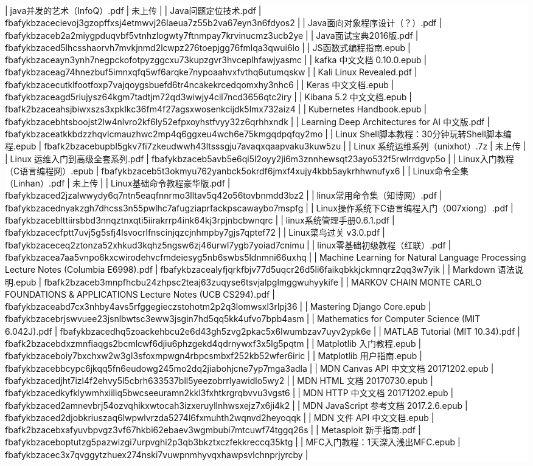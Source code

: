 | java并发的艺术（InfoQ）.pdf | 未上传 |
| Java问题定位技术.pdf | fbafykbzacecievoj3gzopffxsj4etmwvj26laeua7z55b2va67eyn3n6fdyos2 |
| Java面向对象程序设计（？）.pdf | fbafykbzaceb2a2miygpduqvbf5vtnhzlogwty7ftnmpay7krvinucmz3ucb2ye |
| Java面试宝典2016版.pdf | fbafykbzaced5lhcsshaorvh7mvkjnmd2lcwpz276toepjgg76fmlqa3qwui6lo |
| JS函数式编程指南.epub | fbafykbzaceayn3ynh7negpckofotpyzggcxu73kupzgvr3hvceplhfawjyasmc |
| kafka 中文文档 0.10.0.epub | fbafykbzaceag74hnezbuf5imnxqfq5wf6arqke7nypoaahvxfvthq6utumqskw |
| Kali Linux Revealed.pdf | fbafykbzacecutklfootfoxp7vajqoygsbuefd6tr4ncakekrcedqomxhy3nhc6 |
| Keras 中文文档.epub | fbafykbzaceagd5riujysz64kgm7tadtjm72qd3wiwjy4cil7ncd3656qtc2iry |
| Kibana 5.2 中文文档.epub | fbafk2bzaceahsjbiwxszs3xpklkc36fm4f27agsxwosenkcijdk5lmx732aiz4 |
| Kubernetes Handbook.epub | fbafykbzacebhtsboojst2lw4nlvro2kf6ly52efpxoyhstfvyy32z6qrhhxndk |
| Learning Deep Architectures for AI 中文版.pdf | fbafykbzaceatkkbdzzhqvlcmauzhwc2mp4q6ggxeu4wch6e75kmgqdpqfqy2mo |
| Linux Shell脚本教程：30分钟玩转Shell脚本编程.epub | fbafk2bzacebupbl5gkv7fi7zkeudwwh43ltsssgju7avaqxqaapvaku3kuw5zu |
| Linux 系统运维系列（unixhot）.7z | 未上传 |
| Linux 运维入门到高级全套系列.pdf | fbafykbzaceb5avb5e6qi5l2oyy2ji6m3znnhewsqt23ayo532f5rwlrrdgvp5o |
| Linux入门教程（C语言编程网）.epub | fbafykbzaceb5t3okmyu762yanbck5okrdf6jmxf4xujy4kbb5aykrhhwnufyx6 |
| Linux命令全集（Linhan）.pdf | 未上传 |
| Linux基础命令教程豪华版.pdf | fbafykbzaced2jzalwwydy6q7ntn5eaqfnnrmo3lltav5q42o56tovbnmdd3bz2 |
| linux常用命令集（知博网）.pdf | fbafykbzacednyakzgh7dhcss3n55pwlhc7afugziaprfackpscawaybo7mspfg |
| Linux操作系统下C语言编程入门（007xiong）.pdf | fbafykbzaceblttiirsbbd3nnqztnxqti5iirakrrp4ink64kj3rpjnbcbwnqrc |
| linux系统管理手册0.6.1.pdf | fbafykbzacecfptt7uvj5g5sfj4lsvocrlfnscinjqzcjnhmpby7gjs7qptef72 |
| Linux菜鸟过关 v3.0.pdf | fbafykbzaceceq2ztonza52xhkud3kqhz5ngsw6zj46urwl7ygb7yoiad7cnimu |
| linux零基础初级教程（红联）.pdf | fbafykbzacea7aa5vnpo6kxcwirodehvcfmdeiesyg5nb6swbs5ldnmni66uxhq |
| Machine Learning for Natural Language Processing Lecture Notes (Columbia E6998).pdf | fbafykbzacealyfjqrkfbjv77d5uqcr26d5li6faikqbkkjckmnqrz2qq3w7yik |
| Markdown 语法说明.epub | fbafk2bzaceb3mnpfhcbu24zhpsc2teaj63zuqyse6tsvjalpglmggwuhyykife |
| MARKOV CHAIN MONTE CARLO FOUNDATIONS & APPLICATIONS Lecture Notes (UCB CS294).pdf | fbafykbzaceabd7cx3nhby4avs5rfggegieczstohotm2p2q3lomwsxl3rlpj36 |
| Mastering Django Core.epub | fbafykbzacebrjswvuee23jsnlbwtsc3eww3jsgin7hd5qq5kk4ufvo7bpb4asm |
| Mathematics for Computer Science (MIT 6.042J).pdf | fbafykbzacedhq5zoackehbcu2e6d43gh5zvg2pkac5x6lwumbzav7uyv2ypk6e |
| MATLAB Tutorial (MIT 10.34).pdf | fbafk2bzacebdxzmnfiaqgs2bcmlcwf6djiu6phzgekd4qdrnywxf3x5lg5pqtm |
| Matplotlib 入门教程.epub | fbafykbzaceboiy7bxchxw2w3gl3sfoxmpwgn4rbpcsmbxf252kb52wfer6iric |
| Matplotlib 用户指南.epub | fbafykbzacebbcypc6jkqq5fn6eudowg245mo2dq2jiabohjcne7yp7mga3adla |
| MDN Canvas API 中文文档 20171202.epub | fbafykbzacedjht7izl4f2ehvy5l5cbrh633537bll5yeezobrrlyawidlo5wy2 |
| MDN HTML 文档 20170730.epub | fbafykbzacedkyfklywmhxiiliq5bwcseeuramn2kkl3fxhtkrgrqbvvu3vgst6 |
| MDN HTTP 中文文档 20171202.epub | fbafykbzaced2amnevbrj54ozvqhikxwtocah3izxeruyllnhwsxejz7x6ji4k2 |
| MDN JavaScript 参考文档 2017.2.6.epub | fbafykbzaced2djobkriuszaq6lwpwlvrzda5274l6fxmuhth2wqnvd2heyoqqk |
| MDN 文件 API 中文文档.epub | fbafk2bzacebxafyuvbpvgz3vf67hkbi62ebaev3wgmbubi7mtcuwf74tggq26s |
| Metasploit 新手指南.pdf | fbafykbzaceboptutzg5pazwizgi7urpvghi2p3qb3bkztxczfekkreccq35ktg |
| MFC入门教程：1天深入浅出MFC.epub | fbafykbzacec3x7qvggytzhuex274nski7vuwpnmhyvqxhawpsvlchnprjyrcby |